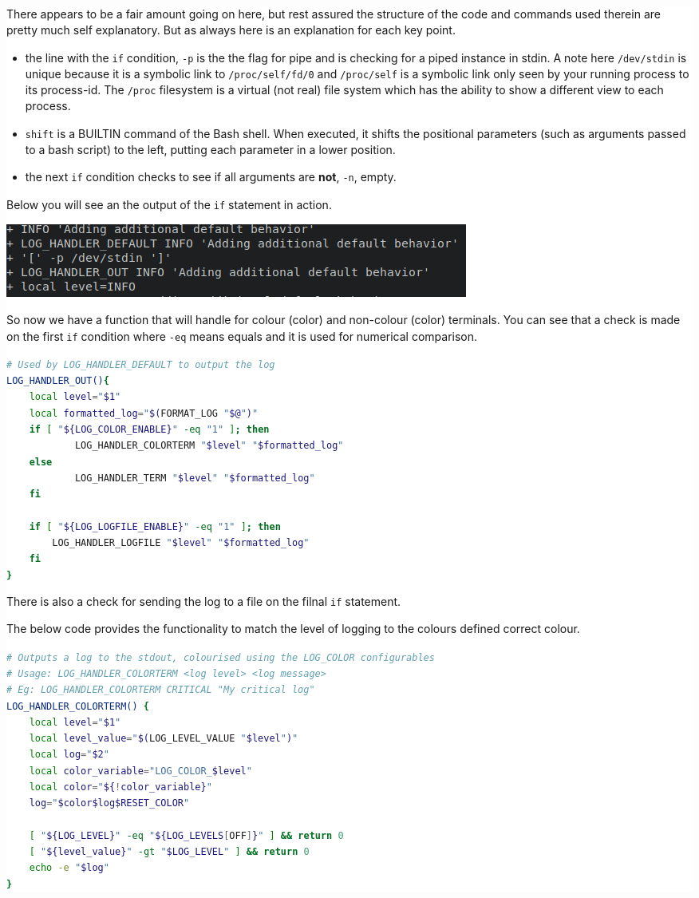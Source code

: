 There appears to be a fair amount going on here, but rest assured the structure of the code and commands used therein are pretty much self explanatory. But as always here is an explanation for each key point.

-    the line with the ``if`` condition, `-p` is the the flag for pipe and is checking for a piped  instance in stdin. A note here `/dev/stdin` is unique because it is a symbolic link to `/proc/self/fd/0` and `/proc/self` is a symbolic link only seen by your running  process to its process-id. The `/proc` filesystem is a virtual (not real) file system which has the ability to show a different view to each process.

-   `shift` is a BUILTIN command of the Bash shell. When executed, it shifts the positional parameters (such as arguments passed to a bash script) to the left, putting each parameter in a lower position.

-   the next ``if`` condition checks to see if all arguments are **not**, `-n`, empty.

Below you will see an the output of the `if` statement in action.

![`` when called using ``](images/log_handler_defualt_pipe.PNG)

So now we have a function that will handle for colour (color) and non-colour (color) terminals. You can see that a check is made on the first `if` condition where `-eq` means equals and it is used for numerical comparison.

```bash
# Used by LOG_HANDLER_DEFAULT to output the log
LOG_HANDLER_OUT(){
    local level="$1"
    local formatted_log="$(FORMAT_LOG "$@")"
    if [ "${LOG_COLOR_ENABLE}" -eq "1" ]; then
            LOG_HANDLER_COLORTERM "$level" "$formatted_log"
    else
            LOG_HANDLER_TERM "$level" "$formatted_log"
    fi

    if [ "${LOG_LOGFILE_ENABLE}" -eq "1" ]; then
        LOG_HANDLER_LOGFILE "$level" "$formatted_log"
    fi
}
```

There is also a check for sending the log to a file on the filnal `if` statement.

The below code provides the functionality to match the level of logging to the colours defined correct colour.

```bash
# Outputs a log to the stdout, colourised using the LOG_COLOR configurables
# Usage: LOG_HANDLER_COLORTERM <log level> <log message>
# Eg: LOG_HANDLER_COLORTERM CRITICAL "My critical log"
LOG_HANDLER_COLORTERM() {
    local level="$1"
    local level_value="$(LOG_LEVEL_VALUE "$level")"
    local log="$2"
    local color_variable="LOG_COLOR_$level"
    local color="${!color_variable}"
    log="$color$log$RESET_COLOR"

    [ "${LOG_LEVEL}" -eq "${LOG_LEVELS[OFF]}" ] && return 0
    [ "${level_value}" -gt "$LOG_LEVEL" ] && return 0
    echo -e "$log"
}
```
